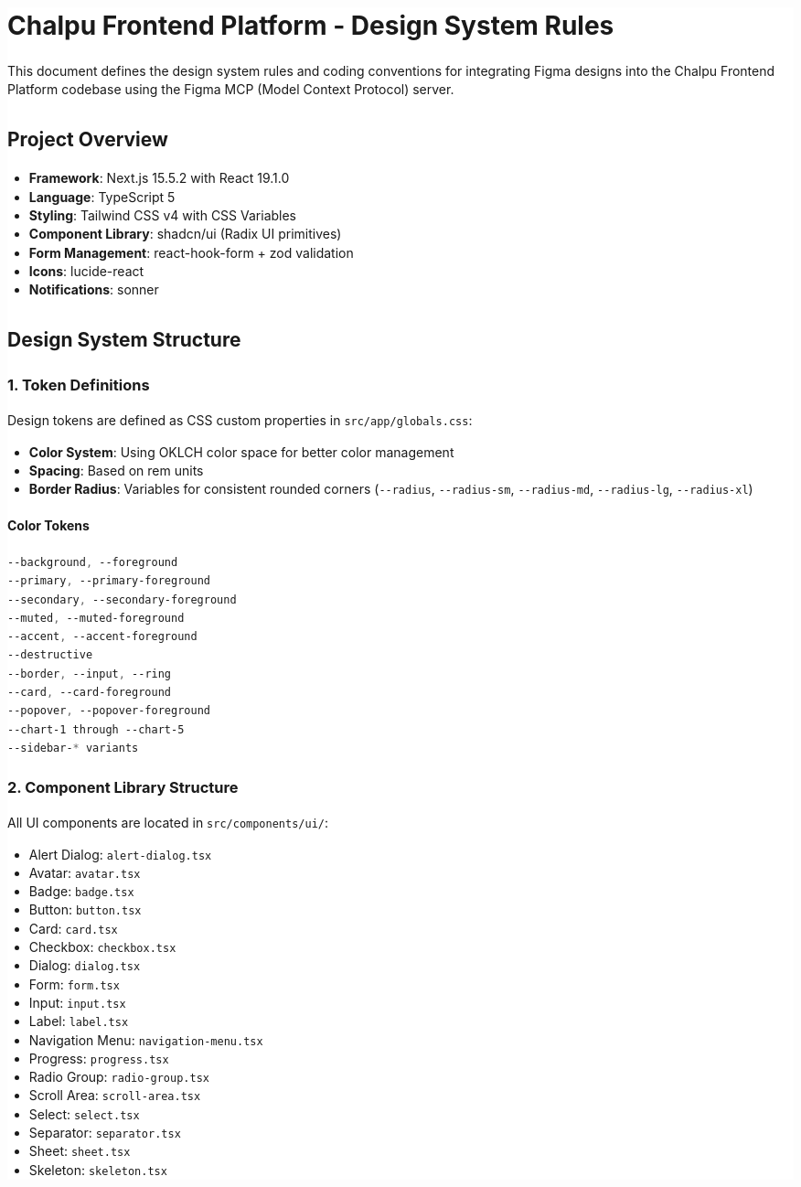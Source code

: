# Chalpu Frontend Platform - Design System Rules

This document defines the design system rules and coding conventions for integrating Figma designs into the Chalpu Frontend Platform codebase using the Figma MCP (Model Context Protocol) server.

## Project Overview

- **Framework**: Next.js 15.5.2 with React 19.1.0
- **Language**: TypeScript 5
- **Styling**: Tailwind CSS v4 with CSS Variables
- **Component Library**: shadcn/ui (Radix UI primitives)
- **Form Management**: react-hook-form + zod validation
- **Icons**: lucide-react
- **Notifications**: sonner

## Design System Structure

### 1. Token Definitions

Design tokens are defined as CSS custom properties in `src/app/globals.css`:

- **Color System**: Using OKLCH color space for better color management
- **Spacing**: Based on rem units
- **Border Radius**: Variables for consistent rounded corners (`--radius`, `--radius-sm`, `--radius-md`, `--radius-lg`, `--radius-xl`)

#### Color Tokens
```css
--background, --foreground
--primary, --primary-foreground
--secondary, --secondary-foreground
--muted, --muted-foreground
--accent, --accent-foreground
--destructive
--border, --input, --ring
--card, --card-foreground
--popover, --popover-foreground
--chart-1 through --chart-5
--sidebar-* variants
```

### 2. Component Library Structure

All UI components are located in `src/components/ui/`:

- Alert Dialog: `alert-dialog.tsx`
- Avatar: `avatar.tsx`
- Badge: `badge.tsx`
- Button: `button.tsx`
- Card: `card.tsx`
- Checkbox: `checkbox.tsx`
- Dialog: `dialog.tsx`
- Form: `form.tsx`
- Input: `input.tsx`
- Label: `label.tsx`
- Navigation Menu: `navigation-menu.tsx`
- Progress: `progress.tsx`
- Radio Group: `radio-group.tsx`
- Scroll Area: `scroll-area.tsx`
- Select: `select.tsx`
- Separator: `separator.tsx`
- Sheet: `sheet.tsx`
- Skeleton: `skeleton.tsx`